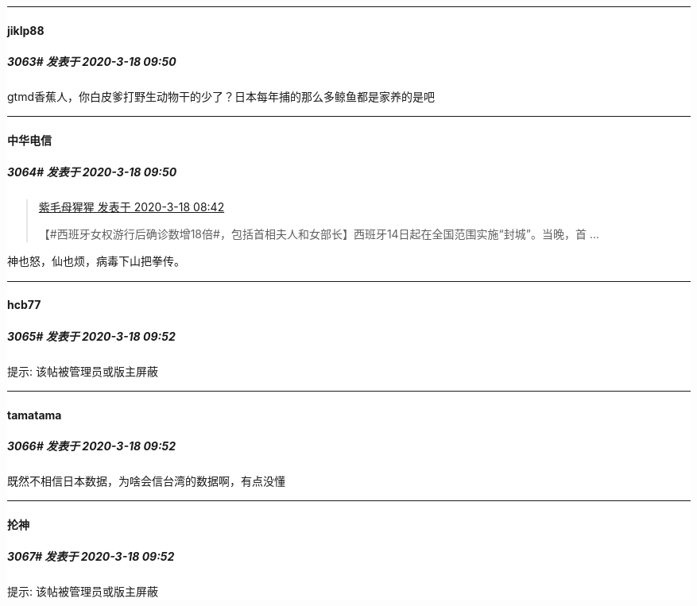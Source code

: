 -----

####  jiklp88  
##### 3063#       发表于 2020-3-18 09:50




gtmd香蕉人，你白皮爹打野生动物干的少了？日本每年捕的那么多鲸鱼都是家养的是吧







-----

####  中华电信  
##### 3064#       发表于 2020-3-18 09:50



<blockquote><a href="httphttps://bbs.saraba1st.com/2b/forum.php?mod=redirect&amp;goto=findpost&amp;pid=46781072&amp;ptid=1919303" target="_blank">紫毛母猩猩 发表于 2020-3-18 08:42</a>

【#西班牙女权游行后确诊数增18倍#，包括首相夫人和女部长】西班牙14日起在全国范围实施“封城”。当晚，首 ...</blockquote>
神也怒，仙也烦，病毒下山把拳传。







-----

####  hcb77  
##### 3065#       发表于 2020-3-18 09:52

提示: 该帖被管理员或版主屏蔽



-----

####  tamatama  
##### 3066#       发表于 2020-3-18 09:52




既然不相信日本数据，为啥会信台湾的数据啊，有点没懂







-----

####  抡神  
##### 3067#       发表于 2020-3-18 09:52

提示: 该帖被管理员或版主屏蔽

